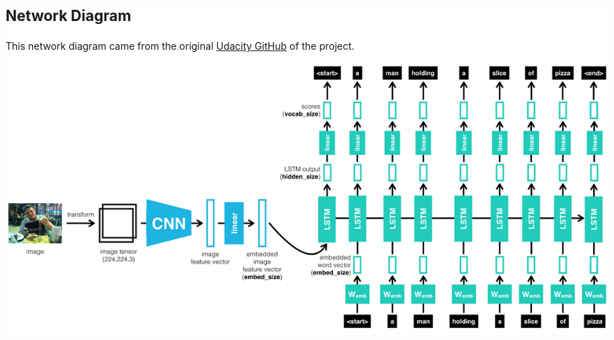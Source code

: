 ## Network Diagram

This network diagram came from the original [Udacity GitHub](https://github.com/udacity/CVND---Image-Captioning-Project/tree/master) of the project.

![network diagram](encoder-decoder.png)